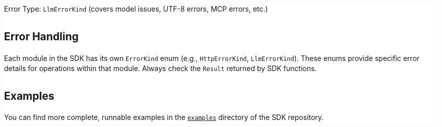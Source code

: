 Error Type: `LlmErrorKind` (covers model issues, UTF-8 errors, MCP errors, etc.)

## Error Handling

Each module in the SDK has its own `ErrorKind` enum (e.g., `HttpErrorKind`, `LlmErrorKind`). These enums provide specific error details for operations within that module. Always check the `Result` returned by SDK functions.

## Examples

You can find more complete, runnable examples in the [`examples`](https://github.com/blocklessnetwork/sdk-rust/tree/main/examples) directory of the SDK repository.
